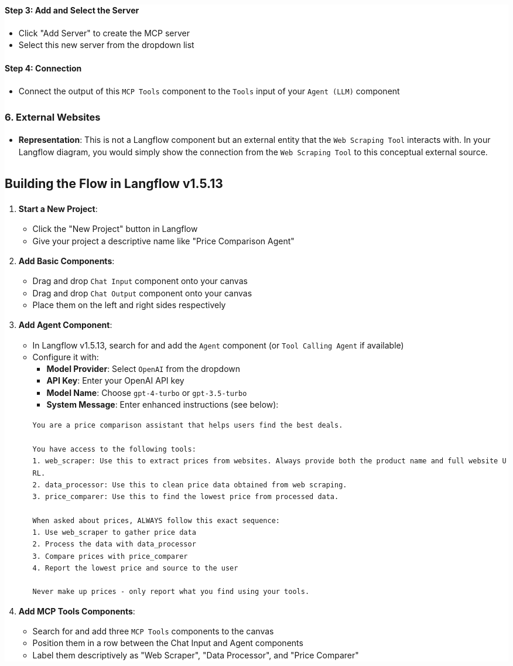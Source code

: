   #### Step 3: Add and Select the Server
  - Click "Add Server" to create the MCP server
  - Select this new server from the dropdown list

  #### Step 4: Connection
  - Connect the output of this `MCP Tools` component to the `Tools` input of your `Agent (LLM)` component

### 6. External Websites

- **Representation**: This is not a Langflow component but an external entity that the `Web Scraping Tool` interacts with. In your Langflow diagram, you would simply show the connection from the `Web Scraping Tool` to this conceptual external source.

## Building the Flow in Langflow v1.5.13

1.  **Start a New Project**:
    - Click the "New Project" button in Langflow
    - Give your project a descriptive name like "Price Comparison Agent"

2.  **Add Basic Components**:
    - Drag and drop `Chat Input` component onto your canvas
    - Drag and drop `Chat Output` component onto your canvas
    - Place them on the left and right sides respectively

3.  **Add Agent Component**:
    - In Langflow v1.5.13, search for and add the `Agent` component (or `Tool Calling Agent` if available)
    - Configure it with:
      - **Model Provider**: Select `OpenAI` from the dropdown
      - **API Key**: Enter your OpenAI API key
      - **Model Name**: Choose `gpt-4-turbo` or `gpt-3.5-turbo`
      - **System Message**: Enter enhanced instructions (see below):
      ```
      You are a price comparison assistant that helps users find the best deals.

      You have access to the following tools:
      1. web_scraper: Use this to extract prices from websites. Always provide both the product name and full website URL.
      2. data_processor: Use this to clean price data obtained from web scraping.
      3. price_comparer: Use this to find the lowest price from processed data.

      When asked about prices, ALWAYS follow this exact sequence:
      1. Use web_scraper to gather price data
      2. Process the data with data_processor
      3. Compare prices with price_comparer
      4. Report the lowest price and source to the user

      Never make up prices - only report what you find using your tools.
      ```

4.  **Add MCP Tools Components**:
    - Search for and add three `MCP Tools` components to the canvas
    - Position them in a row between the Chat Input and Agent components
    - Label them descriptively as "Web Scraper", "Data Processor", and "Price Comparer"
